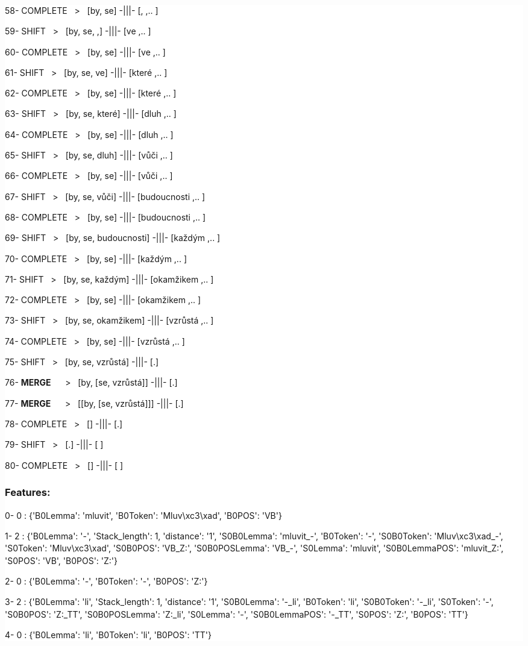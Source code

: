58- COMPLETE&nbsp;&nbsp;&nbsp;>&nbsp;&nbsp;&nbsp;[by, se]   -|||- [, ,.. ]

59- SHIFT&nbsp;&nbsp;&nbsp;>&nbsp;&nbsp;&nbsp;[by, se, ,]   -|||- [ve ,.. ]

60- COMPLETE&nbsp;&nbsp;&nbsp;>&nbsp;&nbsp;&nbsp;[by, se]   -|||- [ve ,.. ]

61- SHIFT&nbsp;&nbsp;&nbsp;>&nbsp;&nbsp;&nbsp;[by, se, ve]   -|||- [které ,.. ]

62- COMPLETE&nbsp;&nbsp;&nbsp;>&nbsp;&nbsp;&nbsp;[by, se]   -|||- [které ,.. ]

63- SHIFT&nbsp;&nbsp;&nbsp;>&nbsp;&nbsp;&nbsp;[by, se, které]   -|||- [dluh ,.. ]

64- COMPLETE&nbsp;&nbsp;&nbsp;>&nbsp;&nbsp;&nbsp;[by, se]   -|||- [dluh ,.. ]

65- SHIFT&nbsp;&nbsp;&nbsp;>&nbsp;&nbsp;&nbsp;[by, se, dluh]   -|||- [vůči ,.. ]

66- COMPLETE&nbsp;&nbsp;&nbsp;>&nbsp;&nbsp;&nbsp;[by, se]   -|||- [vůči ,.. ]

67- SHIFT&nbsp;&nbsp;&nbsp;>&nbsp;&nbsp;&nbsp;[by, se, vůči]   -|||- [budoucnosti ,.. ]

68- COMPLETE&nbsp;&nbsp;&nbsp;>&nbsp;&nbsp;&nbsp;[by, se]   -|||- [budoucnosti ,.. ]

69- SHIFT&nbsp;&nbsp;&nbsp;>&nbsp;&nbsp;&nbsp;[by, se, budoucnosti]   -|||- [každým ,.. ]

70- COMPLETE&nbsp;&nbsp;&nbsp;>&nbsp;&nbsp;&nbsp;[by, se]   -|||- [každým ,.. ]

71- SHIFT&nbsp;&nbsp;&nbsp;>&nbsp;&nbsp;&nbsp;[by, se, každým]   -|||- [okamžikem ,.. ]

72- COMPLETE&nbsp;&nbsp;&nbsp;>&nbsp;&nbsp;&nbsp;[by, se]   -|||- [okamžikem ,.. ]

73- SHIFT&nbsp;&nbsp;&nbsp;>&nbsp;&nbsp;&nbsp;[by, se, okamžikem]   -|||- [vzrůstá ,.. ]

74- COMPLETE&nbsp;&nbsp;&nbsp;>&nbsp;&nbsp;&nbsp;[by, se]   -|||- [vzrůstá ,.. ]

75- SHIFT&nbsp;&nbsp;&nbsp;>&nbsp;&nbsp;&nbsp;[by, se, vzrůstá]   -|||- [.]

76- **MERGE**&nbsp;&nbsp;&nbsp;&nbsp;&nbsp;&nbsp;>&nbsp;&nbsp;&nbsp;[by, [se, vzrůstá]]   -|||- [.]

77- **MERGE**&nbsp;&nbsp;&nbsp;&nbsp;&nbsp;&nbsp;>&nbsp;&nbsp;&nbsp;[[by, [se, vzrůstá]]]   -|||- [.]

78- COMPLETE&nbsp;&nbsp;&nbsp;>&nbsp;&nbsp;&nbsp;[]   -|||- [.]

79- SHIFT&nbsp;&nbsp;&nbsp;>&nbsp;&nbsp;&nbsp;[.]   -|||- [ ]

80- COMPLETE&nbsp;&nbsp;&nbsp;>&nbsp;&nbsp;&nbsp;[]   -|||- [ ]


### Features: 
0- 0 : {'B0Lemma': 'mluvit', 'B0Token': 'Mluv\xc3\xad', 'B0POS': 'VB'}

1- 2 : {'B0Lemma': '-', 'Stack_length': 1, 'distance': '1', 'S0B0Lemma': 'mluvit_-', 'B0Token': '-', 'S0B0Token': 'Mluv\xc3\xad_-', 'S0Token': 'Mluv\xc3\xad', 'S0B0POS': 'VB_Z:', 'S0B0POSLemma': 'VB_-', 'S0Lemma': 'mluvit', 'S0B0LemmaPOS': 'mluvit_Z:', 'S0POS': 'VB', 'B0POS': 'Z:'}

2- 0 : {'B0Lemma': '-', 'B0Token': '-', 'B0POS': 'Z:'}

3- 2 : {'B0Lemma': 'li', 'Stack_length': 1, 'distance': '1', 'S0B0Lemma': '-_li', 'B0Token': 'li', 'S0B0Token': '-_li', 'S0Token': '-', 'S0B0POS': 'Z:_TT', 'S0B0POSLemma': 'Z:_li', 'S0Lemma': '-', 'S0B0LemmaPOS': '-_TT', 'S0POS': 'Z:', 'B0POS': 'TT'}

4- 0 : {'B0Lemma': 'li', 'B0Token': 'li', 'B0POS': 'TT'}
